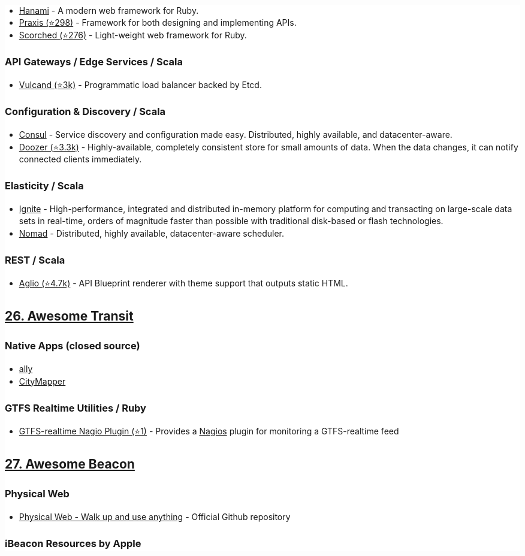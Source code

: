*   [Hanami](https://github.com/hanami) - A modern web framework for Ruby.
*   [Praxis (⭐298)](https://github.com/rightscale/praxis) - Framework for both designing and implementing APIs.
*   [Scorched (⭐276)](https://github.com/wardrop/Scorched) - Light-weight web framework for Ruby.

### API Gateways / Edge Services / Scala

*   [Vulcand (⭐3k)](https://github.com/vulcand/vulcand) - Programmatic load balancer backed by Etcd.

### Configuration & Discovery / Scala

*   [Consul](https://www.consul.io/) - Service discovery and configuration made easy. Distributed, highly available, and datacenter-aware.
*   [Doozer (⭐3.3k)](https://github.com/ha/doozerd) - Highly-available, completely consistent store for small amounts of data. When the data changes, it can notify connected clients immediately.

### Elasticity / Scala

*   [Ignite](http://ignite.apache.org/) - High-performance, integrated and distributed in-memory platform for computing and transacting on large-scale data sets in real-time, orders of magnitude faster than possible with traditional disk-based or flash technologies.
*   [Nomad](https://www.nomadproject.io/) - Distributed, highly available, datacenter-aware scheduler.

### REST / Scala

*   [Aglio (⭐4.7k)](https://github.com/danielgtaylor/aglio) - API Blueprint renderer with theme support that outputs static HTML.

## [26. Awesome Transit](/content/CUTR-at-USF/awesome-transit/week/README.md)

### Native Apps (closed source)

*   [ally](http://www.allyapp.com/)
*   [CityMapper](https://citymapper.com/)

### GTFS Realtime Utilities / Ruby

*   [GTFS-realtime Nagio Plugin (⭐1)](https://github.com/OneBusAway/onebusaway-gtfs-realtime-nagios-plugin) - Provides a [Nagios](https://www.nagios.org/) plugin for monitoring a GTFS-realtime feed

## [27. Awesome Beacon](/content/rabschi/awesome-beacon/week/README.md)

### Physical Web

*   [Physical Web - Walk up and use anything](http://google.github.io/physical-web/) - Official Github repository

### iBeacon Resources by Apple
